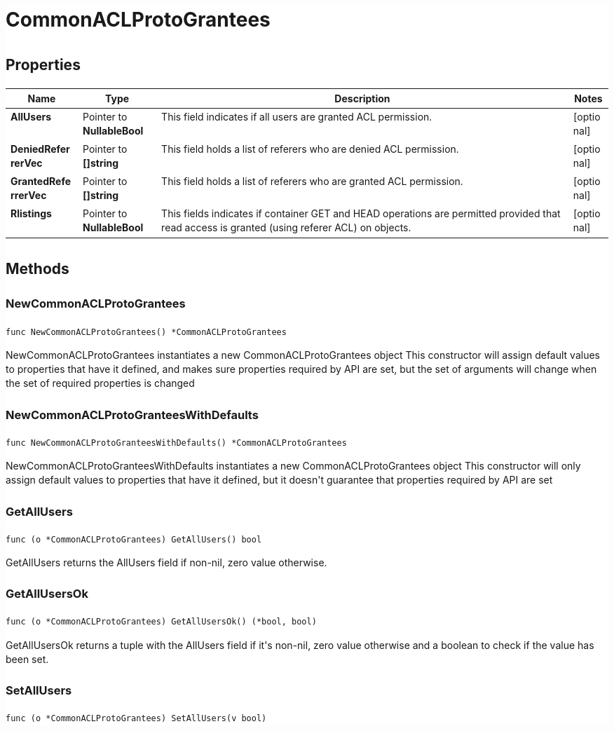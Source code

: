 # CommonACLProtoGrantees

## Properties

Name | Type | Description | Notes
------------ | ------------- | ------------- | -------------
**AllUsers** | Pointer to **NullableBool** | This field indicates if all users are granted ACL permission. | [optional] 
**DeniedReferrerVec** | Pointer to **[]string** | This field holds a list of referers who are denied ACL permission. | [optional] 
**GrantedReferrerVec** | Pointer to **[]string** | This field holds a list of referers who are granted ACL permission. | [optional] 
**Rlistings** | Pointer to **NullableBool** | This fields indicates if container GET and HEAD operations are permitted provided that read access is granted (using referer ACL) on objects. | [optional] 

## Methods

### NewCommonACLProtoGrantees

`func NewCommonACLProtoGrantees() *CommonACLProtoGrantees`

NewCommonACLProtoGrantees instantiates a new CommonACLProtoGrantees object
This constructor will assign default values to properties that have it defined,
and makes sure properties required by API are set, but the set of arguments
will change when the set of required properties is changed

### NewCommonACLProtoGranteesWithDefaults

`func NewCommonACLProtoGranteesWithDefaults() *CommonACLProtoGrantees`

NewCommonACLProtoGranteesWithDefaults instantiates a new CommonACLProtoGrantees object
This constructor will only assign default values to properties that have it defined,
but it doesn't guarantee that properties required by API are set

### GetAllUsers

`func (o *CommonACLProtoGrantees) GetAllUsers() bool`

GetAllUsers returns the AllUsers field if non-nil, zero value otherwise.

### GetAllUsersOk

`func (o *CommonACLProtoGrantees) GetAllUsersOk() (*bool, bool)`

GetAllUsersOk returns a tuple with the AllUsers field if it's non-nil, zero value otherwise
and a boolean to check if the value has been set.

### SetAllUsers

`func (o *CommonACLProtoGrantees) SetAllUsers(v bool)`
